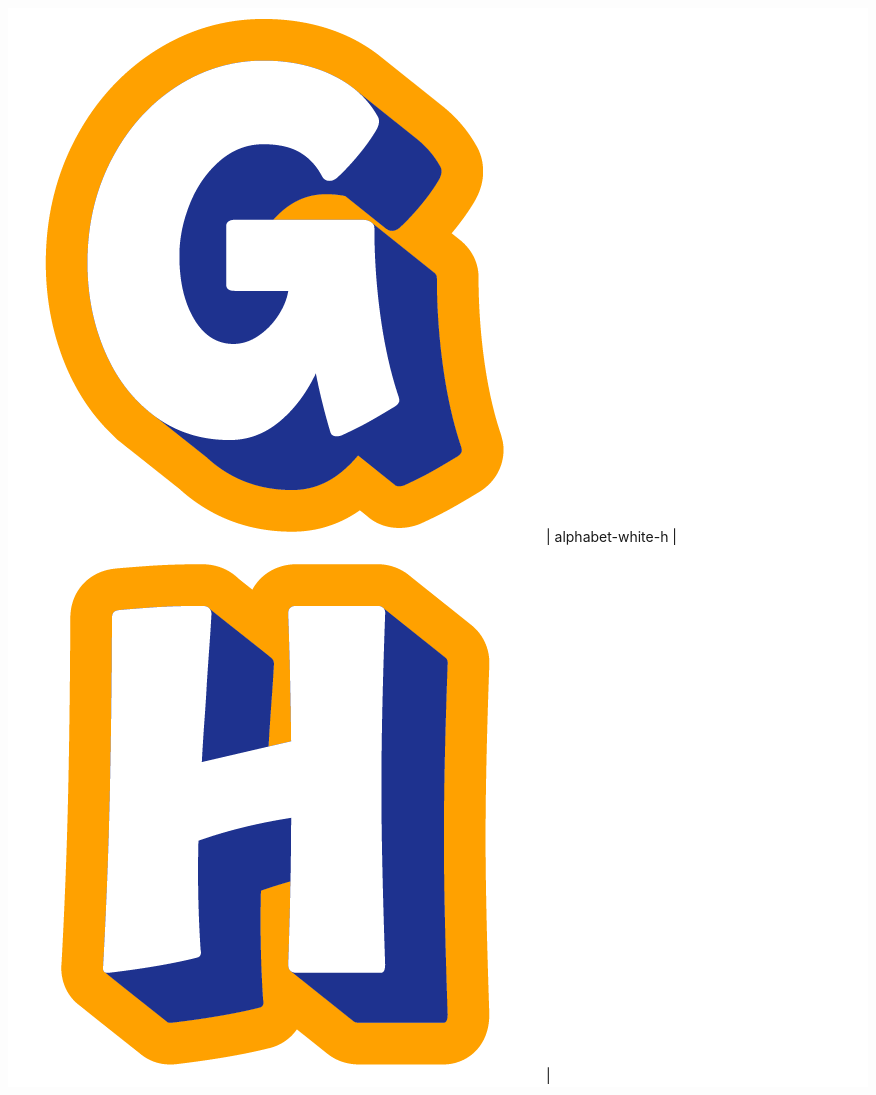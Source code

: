 <img src="emojis/alphabet-white-g.png" max-width="100px"> | alphabet-white-h | <img src="emojis/alphabet-white-h.png" max-width="100px"> |